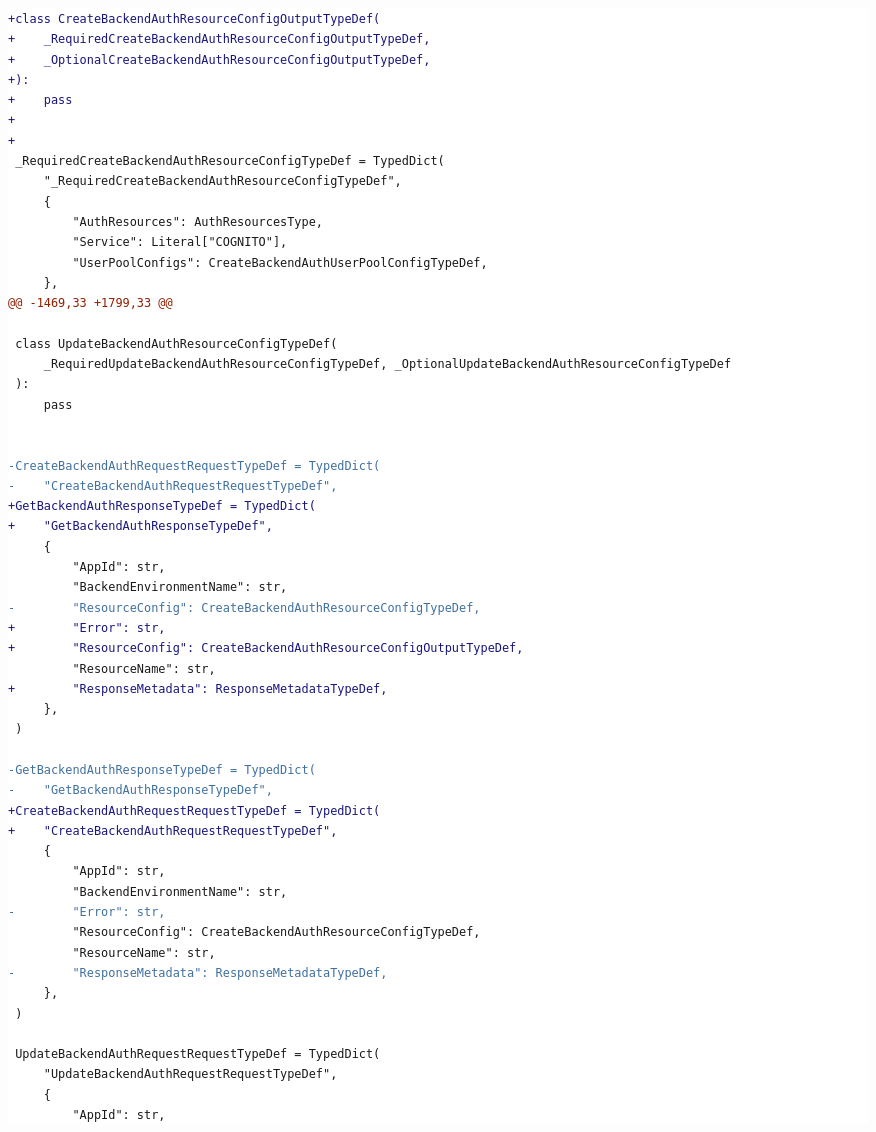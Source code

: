 ```diff
+class CreateBackendAuthResourceConfigOutputTypeDef(
+    _RequiredCreateBackendAuthResourceConfigOutputTypeDef,
+    _OptionalCreateBackendAuthResourceConfigOutputTypeDef,
+):
+    pass
+
+
 _RequiredCreateBackendAuthResourceConfigTypeDef = TypedDict(
     "_RequiredCreateBackendAuthResourceConfigTypeDef",
     {
         "AuthResources": AuthResourcesType,
         "Service": Literal["COGNITO"],
         "UserPoolConfigs": CreateBackendAuthUserPoolConfigTypeDef,
     },
@@ -1469,33 +1799,33 @@
 
 class UpdateBackendAuthResourceConfigTypeDef(
     _RequiredUpdateBackendAuthResourceConfigTypeDef, _OptionalUpdateBackendAuthResourceConfigTypeDef
 ):
     pass
 
 
-CreateBackendAuthRequestRequestTypeDef = TypedDict(
-    "CreateBackendAuthRequestRequestTypeDef",
+GetBackendAuthResponseTypeDef = TypedDict(
+    "GetBackendAuthResponseTypeDef",
     {
         "AppId": str,
         "BackendEnvironmentName": str,
-        "ResourceConfig": CreateBackendAuthResourceConfigTypeDef,
+        "Error": str,
+        "ResourceConfig": CreateBackendAuthResourceConfigOutputTypeDef,
         "ResourceName": str,
+        "ResponseMetadata": ResponseMetadataTypeDef,
     },
 )
 
-GetBackendAuthResponseTypeDef = TypedDict(
-    "GetBackendAuthResponseTypeDef",
+CreateBackendAuthRequestRequestTypeDef = TypedDict(
+    "CreateBackendAuthRequestRequestTypeDef",
     {
         "AppId": str,
         "BackendEnvironmentName": str,
-        "Error": str,
         "ResourceConfig": CreateBackendAuthResourceConfigTypeDef,
         "ResourceName": str,
-        "ResponseMetadata": ResponseMetadataTypeDef,
     },
 )
 
 UpdateBackendAuthRequestRequestTypeDef = TypedDict(
     "UpdateBackendAuthRequestRequestTypeDef",
     {
         "AppId": str,
```
